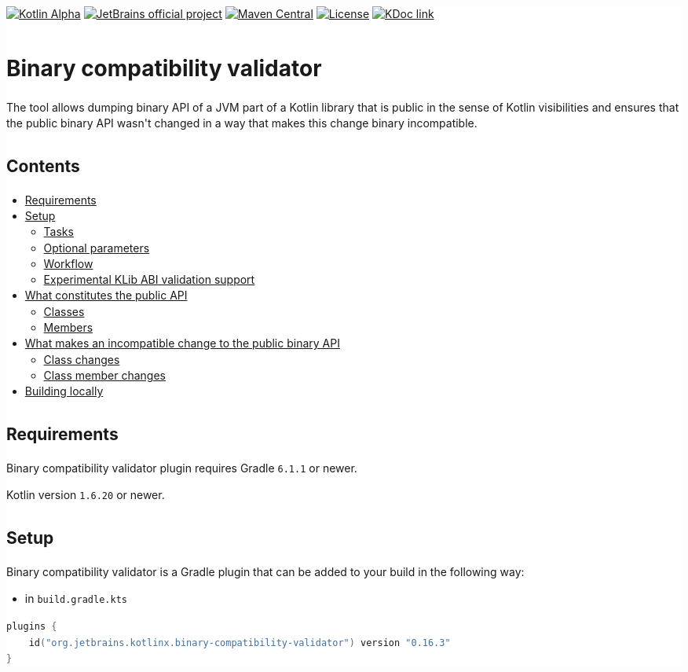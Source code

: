 [![Kotlin Alpha](https://kotl.in/badges/alpha.svg)](https://kotlinlang.org/docs/components-stability.html)
[![JetBrains official project](https://jb.gg/badges/official.svg)](https://confluence.jetbrains.com/display/ALL/JetBrains+on+GitHub)
[![Maven Central](https://img.shields.io/maven-central/v/org.jetbrains.kotlinx/binary-compatibility-validator)](https://central.sonatype.com/search?q=org.jetbrains.kotlinx.binary-compatibility-validator)
[![License](https://img.shields.io/github/license/Kotlin/binary-compatibility-validator)](LICENSE.TXT)
[![KDoc link](https://img.shields.io/badge/API_reference-KDoc-blue)](https://kotlin.github.io/binary-compatibility-validator/)

# Binary compatibility validator

The tool allows dumping binary API of a JVM part of a Kotlin library that is public in the sense of Kotlin visibilities and ensures that the public binary API wasn't changed in a way that makes this change binary incompatible.

## Contents

* [Requirements](#requirements)
* [Setup](#setup)
  * [Tasks](#tasks)
  * [Optional parameters](#optional-parameters)
  * [Workflow](#workflow)
  * [Experimental KLib ABI validation support](#experimental-klib-abi-validation-support)
* [What constitutes the public API](#what-constitutes-the-public-api)
  * [Classes](#classes)
  * [Members](#members)
* [What makes an incompatible change to the public binary API](#what-makes-an-incompatible-change-to-the-public-binary-api)
  * [Class changes](#class-changes)
  * [Class member changes](#class-member-changes)
* [Building locally](#building-the-project-locally)

## Requirements

Binary compatibility validator plugin requires Gradle `6.1.1` or newer.

Kotlin version `1.6.20` or newer.

## Setup

Binary compatibility validator is a Gradle plugin that can be added to your build in the following way:

- in `build.gradle.kts`
```kotlin
plugins {
    id("org.jetbrains.kotlinx.binary-compatibility-validator") version "0.16.3"
}
```
